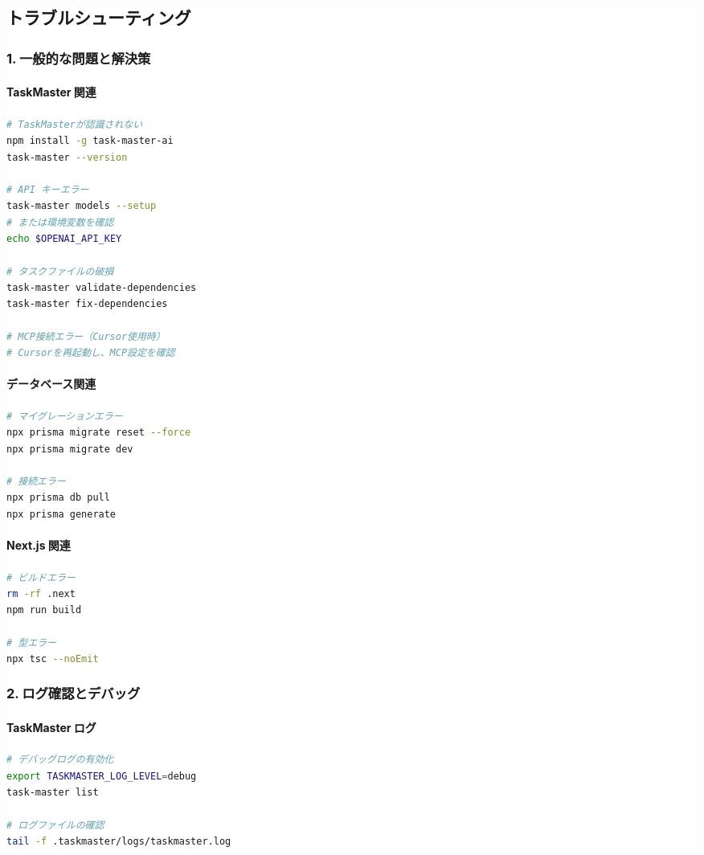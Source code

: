 ## トラブルシューティング

### 1. 一般的な問題と解決策

#### TaskMaster 関連

```bash
# TaskMasterが認識されない
npm install -g task-master-ai
task-master --version

# API キーエラー
task-master models --setup
# または環境変数を確認
echo $OPENAI_API_KEY

# タスクファイルの破損
task-master validate-dependencies
task-master fix-dependencies

# MCP接続エラー（Cursor使用時）
# Cursorを再起動し、MCP設定を確認
```

#### データベース関連

```bash
# マイグレーションエラー
npx prisma migrate reset --force
npx prisma migrate dev

# 接続エラー
npx prisma db pull
npx prisma generate
```

#### Next.js 関連

```bash
# ビルドエラー
rm -rf .next
npm run build

# 型エラー
npx tsc --noEmit
```

### 2. ログ確認とデバッグ

#### TaskMaster ログ

```bash
# デバッグログの有効化
export TASKMASTER_LOG_LEVEL=debug
task-master list

# ログファイルの確認
tail -f .taskmaster/logs/taskmaster.log
```
